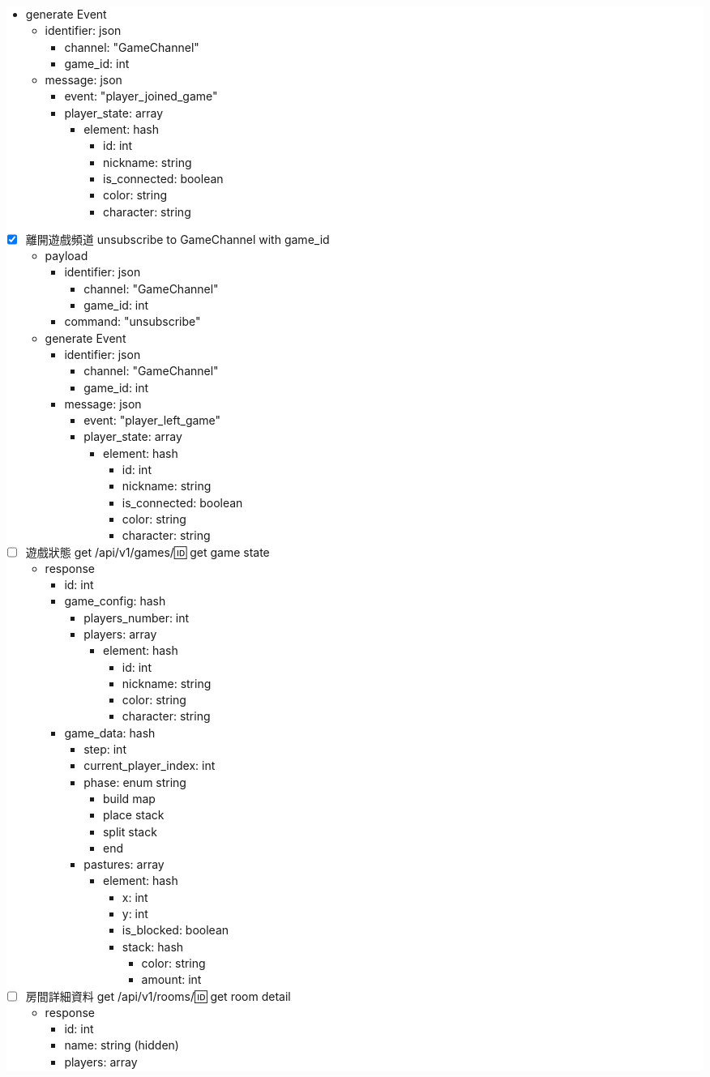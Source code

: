   - generate Event
    - identifier: json
      - channel: "GameChannel"
      - game_id: int
    - message: json
      - event: "player_joined_game"
      - player_state: array
        - element: hash
          - id: int
          - nickname: string
          - is_connected: boolean
          - color: string
          - character: string
- [x] 離開遊戲頻道 unsubscribe to GameChannel with game_id
  - payload
    - identifier: json
      - channel: "GameChannel"
      - game_id: int
    - command: "unsubscribe"
  - generate Event
    - identifier: json
      - channel: "GameChannel"
      - game_id: int
    - message: json
      - event: "player_left_game"
      - player_state: array
        - element: hash
          - id: int
          - nickname: string
          - is_connected: boolean
          - color: string
          - character: string
- [ ] 遊戲狀態 get /api/v1/games/:id: get game state
  - response
    - id: int
    - game_config: hash
      - players_number: int
      - players: array
        - element: hash
          - id: int
          - nickname: string
          - color: string
          - character: string
    - game_data: hash
      - step: int
      - current_player_index: int
      - phase: enum string
        - build map
        - place stack
        - split stack
        - end
      - pastures: array
        - element: hash
          - x: int
          - y: int
          - is_blocked: boolean
          - stack: hash
            - color: string
            - amount: int
- [ ] 房間詳細資料 get /api/v1/rooms/:id: get room detail
  - response
    - id: int
    - name: string (hidden)
    - players: array